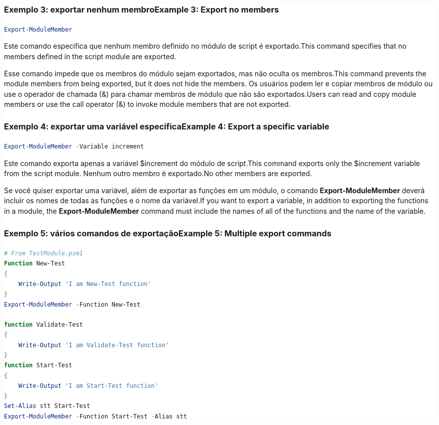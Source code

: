 ### <span data-ttu-id="52f64-121">Exemplo 3: exportar nenhum membro</span><span class="sxs-lookup"><span data-stu-id="52f64-121">Example 3: Export no members</span></span>

```powershell
Export-ModuleMember
```

<span data-ttu-id="52f64-122">Este comando especifica que nenhum membro definido no módulo de script é exportado.</span><span class="sxs-lookup"><span data-stu-id="52f64-122">This command specifies that no members defined in the script module are exported.</span></span>

<span data-ttu-id="52f64-123">Esse comando impede que os membros do módulo sejam exportados, mas não oculta os membros.</span><span class="sxs-lookup"><span data-stu-id="52f64-123">This command prevents the module members from being exported, but it does not hide the members.</span></span>
<span data-ttu-id="52f64-124">Os usuários podem ler e copiar membros de módulo ou use o operador de chamada (&) para chamar membros de módulo que não são exportados.</span><span class="sxs-lookup"><span data-stu-id="52f64-124">Users can read and copy module members or use the call operator (&) to invoke module members that are not exported.</span></span>

### <span data-ttu-id="52f64-125">Exemplo 4: exportar uma variável específica</span><span class="sxs-lookup"><span data-stu-id="52f64-125">Example 4: Export a specific variable</span></span>

```powershell
Export-ModuleMember -Variable increment
```

<span data-ttu-id="52f64-126">Este comando exporta apenas a variável $increment do módulo de script.</span><span class="sxs-lookup"><span data-stu-id="52f64-126">This command exports only the $increment variable from the script module.</span></span>
<span data-ttu-id="52f64-127">Nenhum outro membro é exportado.</span><span class="sxs-lookup"><span data-stu-id="52f64-127">No other members are exported.</span></span>

<span data-ttu-id="52f64-128">Se você quiser exportar uma variável, além de exportar as funções em um módulo, o comando **Export-ModuleMember** deverá incluir os nomes de todas as funções e o nome da variável.</span><span class="sxs-lookup"><span data-stu-id="52f64-128">If you want to export a variable, in addition to exporting the functions in a module, the **Export-ModuleMember** command must include the names of all of the functions and the name of the variable.</span></span>

### <span data-ttu-id="52f64-129">Exemplo 5: vários comandos de exportação</span><span class="sxs-lookup"><span data-stu-id="52f64-129">Example 5: Multiple export commands</span></span>

```powershell
# From TestModule.psm1
Function New-Test
{
    Write-Output 'I am New-Test function'
}
Export-ModuleMember -Function New-Test

function Validate-Test
{
    Write-Output 'I am Validate-Test function'
}
function Start-Test
{
    Write-Output 'I am Start-Test function'
}
Set-Alias stt Start-Test
Export-ModuleMember -Function Start-Test -Alias stt
```
